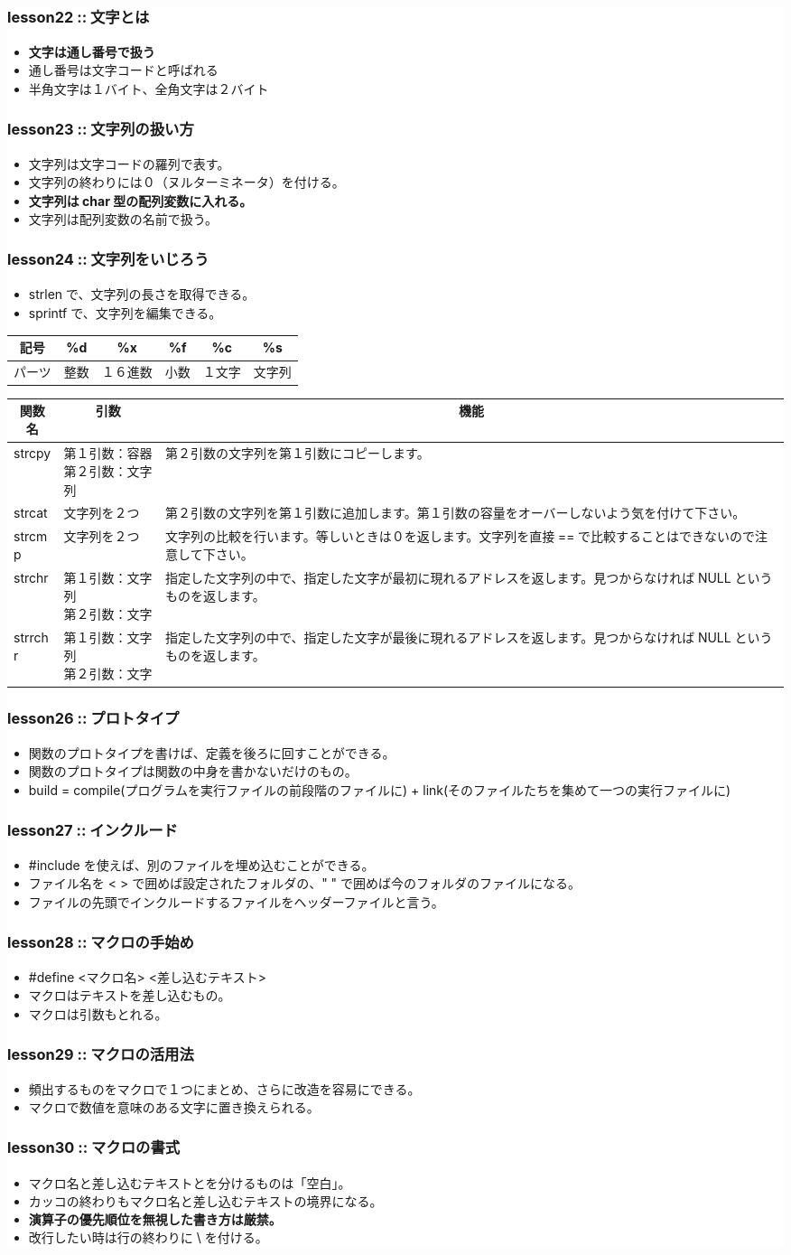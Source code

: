 ### lesson22 :: 文字とは
- **文字は通し番号で扱う**
- 通し番号は文字コードと呼ばれる
- 半角文字は１バイト、全角文字は２バイト

### lesson23 :: 文字列の扱い方
- 文字列は文字コードの羅列で表す。
- 文字列の終わりには０（ヌルターミネータ）を付ける。
- **文字列は char 型の配列変数に入れる。**
- 文字列は配列変数の名前で扱う。

### lesson24 :: 文字列をいじろう
- strlen で、文字列の長さを取得できる。
- sprintf で、文字列を編集できる。

| 記号 | %d | %x | %f | %c | %s |
| --- | --- | --- | --- | --- | --- |
| パーツ | 整数 | １６進数 | 小数 | １文字 | 文字列 |

関数名	  |        引数	                        | 機能 
------- | ---------------------------------  | --------------------------------------------------------------------------
strcpy  |	第１引数：容器 <br> 第２引数：文字列    | 第２引数の文字列を第１引数にコピーします。
strcat  |	文字列を２つ	                       | 第２引数の文字列を第１引数に追加します。第１引数の容量をオーバーしないよう気を付けて下さい。
strcmp  |	文字列を２つ	                       | 文字列の比較を行います。等しいときは０を返します。文字列を直接 == で比較することはできないので注意して下さい。
strchr  |	第１引数：文字列 <br> 第２引数：文字    | 指定した文字列の中で、指定した文字が最初に現れるアドレスを返します。見つからなければ NULL というものを返します。
strrchr	| 第１引数：文字列 <br> 第２引数：文字    | 指定した文字列の中で、指定した文字が最後に現れるアドレスを返します。見つからなければ NULL というものを返します。

### lesson26 :: プロトタイプ
- 関数のプロトタイプを書けば、定義を後ろに回すことができる。
- 関数のプロトタイプは関数の中身を書かないだけのもの。 
- build = compile(プログラムを実行ファイルの前段階のファイルに) + link(そのファイルたちを集めて一つの実行ファイルに)

### lesson27 :: インクルード
- #include を使えば、別のファイルを埋め込むことができる。
- ファイル名を < > で囲めば設定されたフォルダの、" " で囲めば今のフォルダのファイルになる。
- ファイルの先頭でインクルードするファイルをヘッダーファイルと言う。

### lesson28 :: マクロの手始め
- #define <マクロ名> <差し込むテキスト>
- マクロはテキストを差し込むもの。
- マクロは引数もとれる。

### lesson29 :: マクロの活用法
- 頻出するものをマクロで１つにまとめ、さらに改造を容易にできる。
- マクロで数値を意味のある文字に置き換えられる。

### lesson30 :: マクロの書式
- マクロ名と差し込むテキストとを分けるものは「空白」。
- カッコの終わりもマクロ名と差し込むテキストの境界になる。
- **演算子の優先順位を無視した書き方は厳禁。**
- 改行したい時は行の終わりに \ を付ける。
